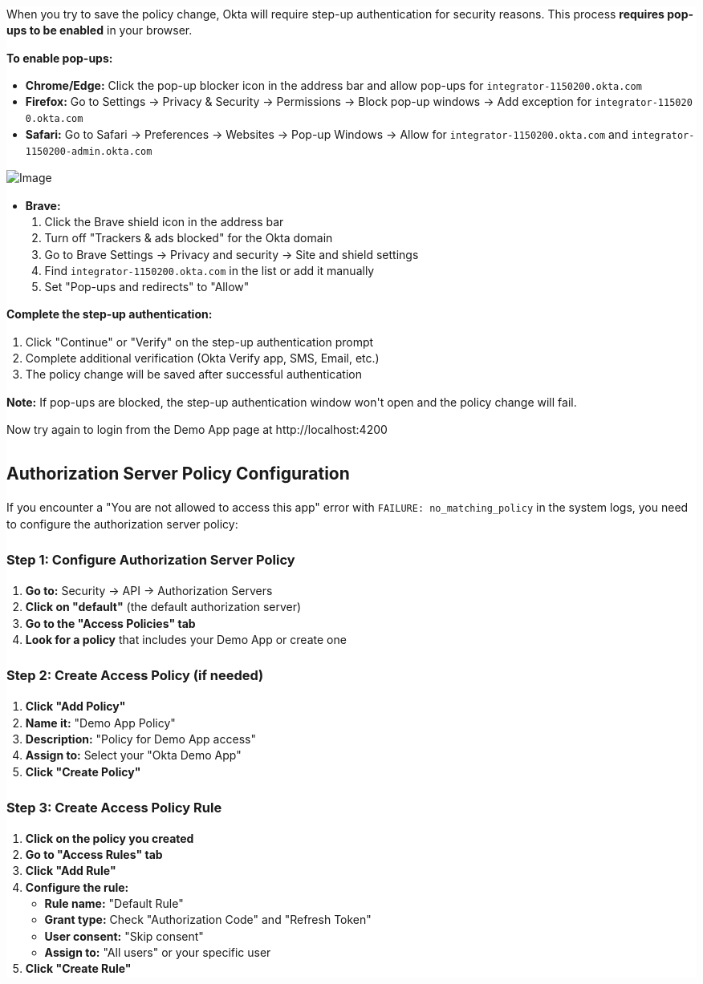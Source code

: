 When you try to save the policy change, Okta will require step-up authentication for security reasons. This process **requires pop-ups to be enabled** in your browser.

**To enable pop-ups:**
- **Chrome/Edge:** Click the pop-up blocker icon in the address bar and allow pop-ups for `integrator-1150200.okta.com`
- **Firefox:** Go to Settings → Privacy & Security → Permissions → Block pop-up windows → Add exception for `integrator-1150200.okta.com`
- **Safari:** Go to Safari → Preferences → Websites → Pop-up Windows → Allow for `integrator-1150200.okta.com` and `integrator-1150200-admin.okta.com`

<img width="829" height="585" alt="Image" src="https://github.com/user-attachments/assets/5a21a74d-72f0-41ce-ae03-4ad88214d61c" />

- **Brave:** 
  1. Click the Brave shield icon in the address bar
  2. Turn off "Trackers & ads blocked" for the Okta domain
  3. Go to Brave Settings → Privacy and security → Site and shield settings
  4. Find `integrator-1150200.okta.com` in the list or add it manually
  5. Set "Pop-ups and redirects" to "Allow"

**Complete the step-up authentication:**
1. Click "Continue" or "Verify" on the step-up authentication prompt
2. Complete additional verification (Okta Verify app, SMS, Email, etc.)
3. The policy change will be saved after successful authentication

**Note:** If pop-ups are blocked, the step-up authentication window won't open and the policy change will fail.

Now try again to login from the Demo App page at http://localhost:4200

## **Authorization Server Policy Configuration**

If you encounter a "You are not allowed to access this app" error with `FAILURE: no_matching_policy` in the system logs, you need to configure the authorization server policy:

### **Step 1: Configure Authorization Server Policy**
1. **Go to:** Security → API → Authorization Servers
2. **Click on "default"** (the default authorization server)
3. **Go to the "Access Policies" tab**
4. **Look for a policy** that includes your Demo App or create one

### **Step 2: Create Access Policy (if needed)**
1. **Click "Add Policy"**
2. **Name it:** "Demo App Policy"
3. **Description:** "Policy for Demo App access"
4. **Assign to:** Select your "Okta Demo App"
5. **Click "Create Policy"**

### **Step 3: Create Access Policy Rule**
1. **Click on the policy you created**
2. **Go to "Access Rules" tab**
3. **Click "Add Rule"**
4. **Configure the rule:**
   - **Rule name:** "Default Rule"
   - **Grant type:** Check "Authorization Code" and "Refresh Token"
   - **User consent:** "Skip consent"
   - **Assign to:** "All users" or your specific user
5. **Click "Create Rule"**
